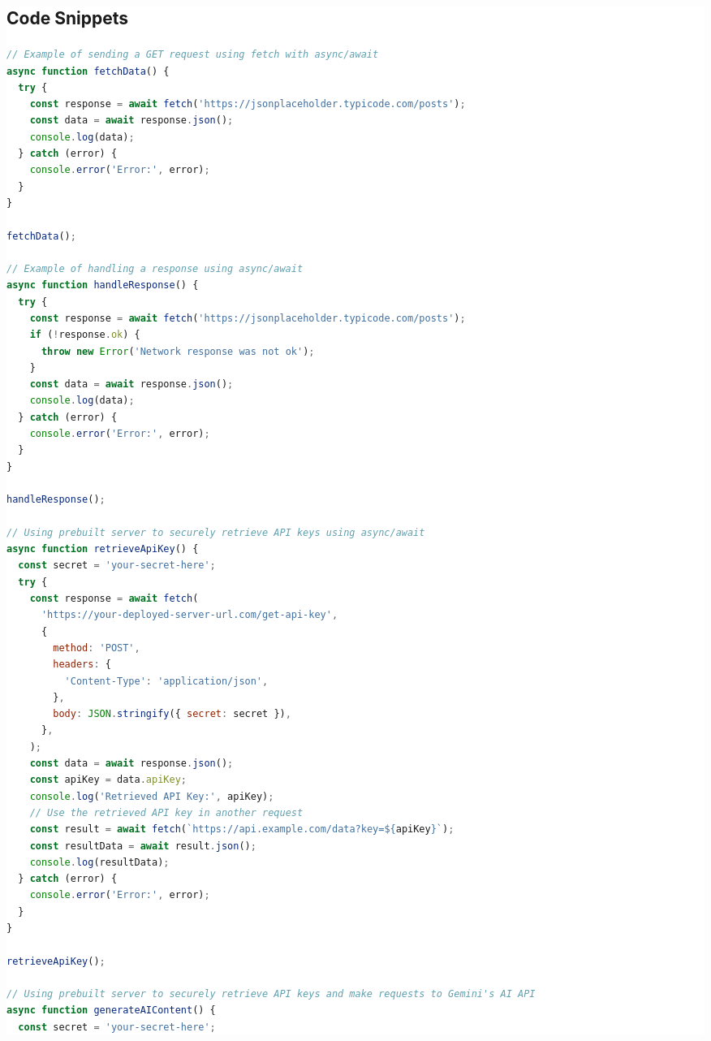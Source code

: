 ## Code Snippets

```js
// Example of sending a GET request using fetch with async/await
async function fetchData() {
  try {
    const response = await fetch('https://jsonplaceholder.typicode.com/posts');
    const data = await response.json();
    console.log(data);
  } catch (error) {
    console.error('Error:', error);
  }
}

fetchData();

// Example of handling a response using async/await
async function handleResponse() {
  try {
    const response = await fetch('https://jsonplaceholder.typicode.com/posts');
    if (!response.ok) {
      throw new Error('Network response was not ok');
    }
    const data = await response.json();
    console.log(data);
  } catch (error) {
    console.error('Error:', error);
  }
}

handleResponse();

// Using prebuilt server to securely retrieve API keys using async/await
async function retrieveApiKey() {
  const secret = 'your-secret-here';
  try {
    const response = await fetch(
      'https://your-deployed-server-url.com/get-api-key',
      {
        method: 'POST',
        headers: {
          'Content-Type': 'application/json',
        },
        body: JSON.stringify({ secret: secret }),
      },
    );
    const data = await response.json();
    const apiKey = data.apiKey;
    console.log('Retrieved API Key:', apiKey);
    // Use the retrieved API key in another request
    const result = await fetch(`https://api.example.com/data?key=${apiKey}`);
    const resultData = await result.json();
    console.log(resultData);
  } catch (error) {
    console.error('Error:', error);
  }
}

retrieveApiKey();

// Using prebuilt server to securely retrieve API keys and make requests to Gemini's AI API
async function generateAIContent() {
  const secret = 'your-secret-here';
```
